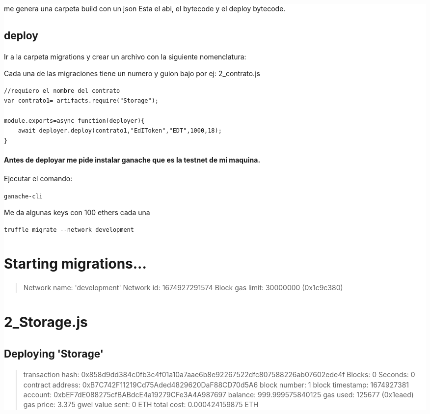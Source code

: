 me genera una carpeta build con un json
Esta el abi, el bytecode y el deploy bytecode.

## deploy

Ir a la carpeta migrations y crear un archivo con la siguiente nomenclatura:

Cada una de las migraciones tiene un numero y guion bajo por ej: 2_contrato.js

```html
//requiero el nombre del contrato
var contrato1= artifacts.require("Storage");

module.exports=async function(deployer){
    await deployer.deploy(contrato1,"EdIToken","EDT",1000,18);
}
```

####  Antes de deployar me pide instalar ganache que es la testnet de mi maquina.
Ejecutar el comando:

```
ganache-cli

```

Me da algunas keys con 100 ethers cada una
```
truffle migrate --network development
```

Starting migrations...
======================
> Network name:    'development'
> Network id:      1674927291574
> Block gas limit: 30000000 (0x1c9c380)


2_Storage.js
============

   Deploying 'Storage'
   -------------------
   > transaction hash:    0x858d9dd384c0fb3c4f01a10a7aae6b8e92267522dfc807588226ab07602ede4f
   > Blocks: 0            Seconds: 0
   > contract address:    0xB7C742F11219Cd75Aded4829620DaF88CD70d5A6
   > block number:        1
   > block timestamp:     1674927381
   > account:             0xbEF7dE088275cfBABdcE4a19279CFe3A4A987697
   > balance:             999.999575840125
   > gas used:            125677 (0x1eaed)
   > gas price:           3.375 gwei
   > value sent:          0 ETH
   > total cost:          0.000424159875 ETH
